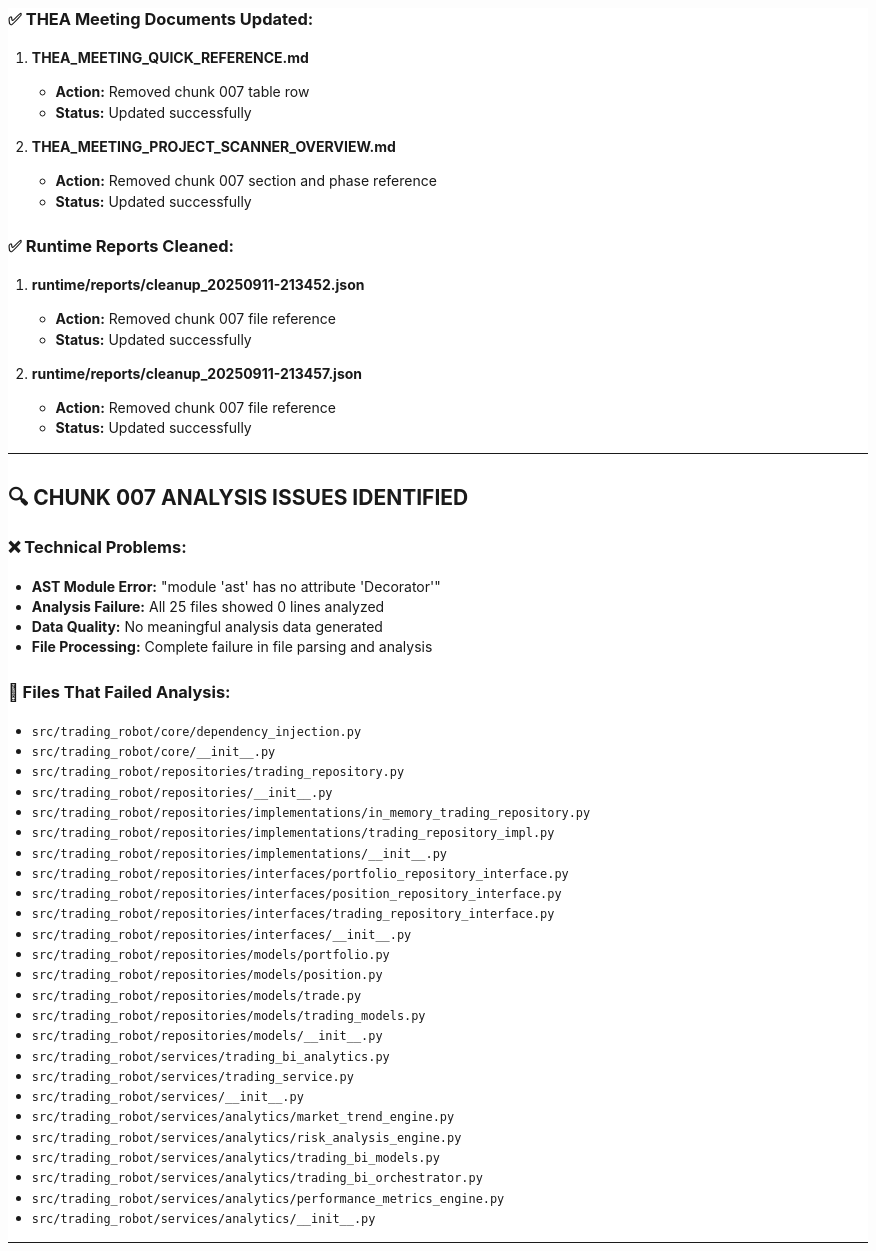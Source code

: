 ### **✅ THEA Meeting Documents Updated:**
1. **THEA_MEETING_QUICK_REFERENCE.md**
   - **Action:** Removed chunk 007 table row
   - **Status:** Updated successfully

2. **THEA_MEETING_PROJECT_SCANNER_OVERVIEW.md**
   - **Action:** Removed chunk 007 section and phase reference
   - **Status:** Updated successfully

### **✅ Runtime Reports Cleaned:**
1. **runtime/reports/cleanup_20250911-213452.json**
   - **Action:** Removed chunk 007 file reference
   - **Status:** Updated successfully

2. **runtime/reports/cleanup_20250911-213457.json**
   - **Action:** Removed chunk 007 file reference
   - **Status:** Updated successfully

---

## 🔍 **CHUNK 007 ANALYSIS ISSUES IDENTIFIED**

### **❌ Technical Problems:**
- **AST Module Error:** "module 'ast' has no attribute 'Decorator'"
- **Analysis Failure:** All 25 files showed 0 lines analyzed
- **Data Quality:** No meaningful analysis data generated
- **File Processing:** Complete failure in file parsing and analysis

### **📁 Files That Failed Analysis:**
- `src/trading_robot/core/dependency_injection.py`
- `src/trading_robot/core/__init__.py`
- `src/trading_robot/repositories/trading_repository.py`
- `src/trading_robot/repositories/__init__.py`
- `src/trading_robot/repositories/implementations/in_memory_trading_repository.py`
- `src/trading_robot/repositories/implementations/trading_repository_impl.py`
- `src/trading_robot/repositories/implementations/__init__.py`
- `src/trading_robot/repositories/interfaces/portfolio_repository_interface.py`
- `src/trading_robot/repositories/interfaces/position_repository_interface.py`
- `src/trading_robot/repositories/interfaces/trading_repository_interface.py`
- `src/trading_robot/repositories/interfaces/__init__.py`
- `src/trading_robot/repositories/models/portfolio.py`
- `src/trading_robot/repositories/models/position.py`
- `src/trading_robot/repositories/models/trade.py`
- `src/trading_robot/repositories/models/trading_models.py`
- `src/trading_robot/repositories/models/__init__.py`
- `src/trading_robot/services/trading_bi_analytics.py`
- `src/trading_robot/services/trading_service.py`
- `src/trading_robot/services/__init__.py`
- `src/trading_robot/services/analytics/market_trend_engine.py`
- `src/trading_robot/services/analytics/risk_analysis_engine.py`
- `src/trading_robot/services/analytics/trading_bi_models.py`
- `src/trading_robot/services/analytics/trading_bi_orchestrator.py`
- `src/trading_robot/services/analytics/performance_metrics_engine.py`
- `src/trading_robot/services/analytics/__init__.py`

---